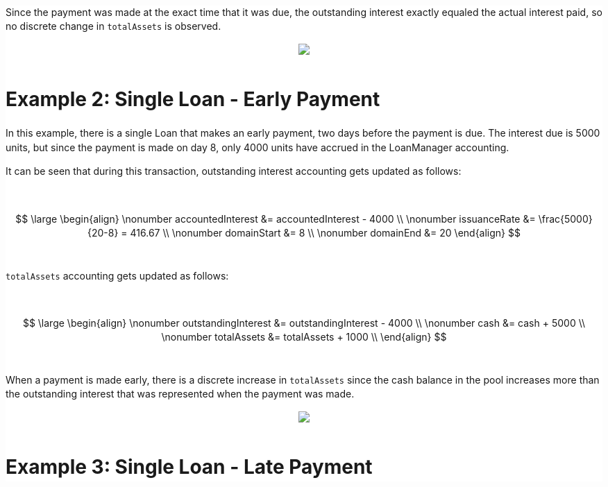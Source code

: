 Since the payment was made at the exact time that it was due, the outstanding interest exactly equaled the actual interest paid, so no discrete change in `totalAssets` is observed.

<p align="center">
  <img src="https://user-images.githubusercontent.com/44272939/196064820-c3189a40-4f62-46db-a5d3-8d214fb161e2.svg" height="1000" />
</p>

# Example 2: Single Loan - Early Payment

In this example, there is a single Loan that makes an early payment, two days before the payment is due. The interest due is 5000 units, but since the payment is made on day 8, only 4000 units have accrued in the LoanManager accounting.

It can be seen that during this transaction, outstanding interest accounting gets updated as follows:

<br/>

$$
\large
\begin{align}
\nonumber accountedInterest &= accountedInterest - 4000 \\
\nonumber issuanceRate      &= \frac{5000}{20-8} = 416.67 \\
\nonumber domainStart       &= 8 \\
\nonumber domainEnd         &= 20
\end{align}
$$
<br/>

`totalAssets` accounting gets updated as follows:

<br/>

$$
\large
\begin{align}
\nonumber outstandingInterest &= outstandingInterest - 4000 \\
\nonumber cash                &= cash + 5000 \\
\nonumber totalAssets         &= totalAssets + 1000 \\
\end{align}
$$
<br/>

When a payment is made early, there is a discrete increase in `totalAssets` since the cash balance in the pool increases more than the outstanding interest that was represented when the payment was made.

<p align="center">
  <img src="https://user-images.githubusercontent.com/44272939/196065361-ae75661e-be82-4d2a-9044-099e070b0559.svg" height="1000" />
</p>

# Example 3: Single Loan - Late Payment
